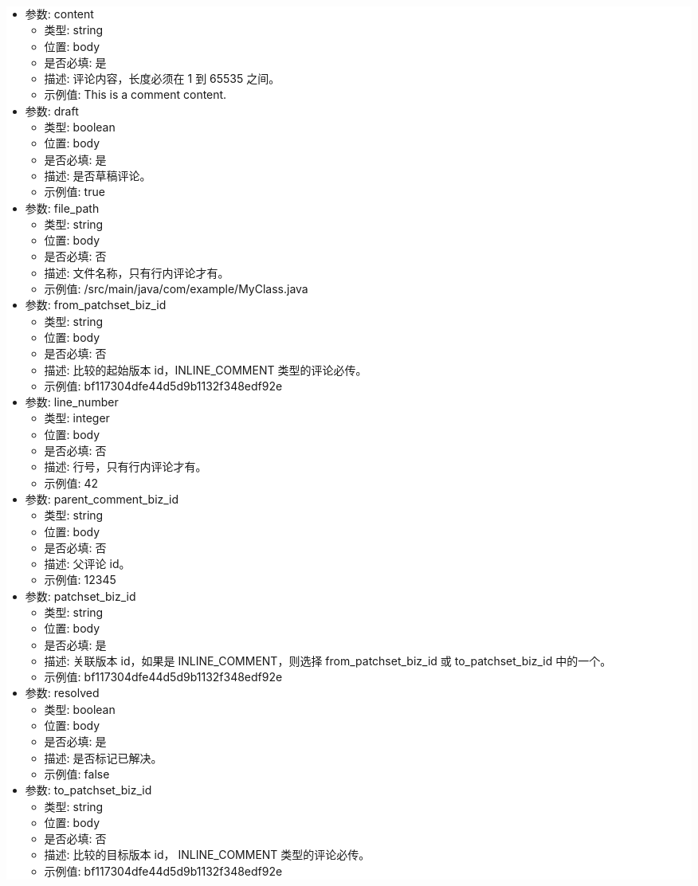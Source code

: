 * 参数: content
  * 类型: string
  * 位置: body
  * 是否必填: 是
  * 描述: 评论内容，长度必须在 1 到 65535 之间。
  * 示例值: This is a comment content.
* 参数: draft
  * 类型: boolean
  * 位置: body
  * 是否必填: 是
  * 描述: 是否草稿评论。
  * 示例值: true
* 参数: file_path
  * 类型: string
  * 位置: body
  * 是否必填: 否
  * 描述: 文件名称，只有行内评论才有。
  * 示例值: /src/main/java/com/example/MyClass.java
* 参数: from_patchset_biz_id
  * 类型: string
  * 位置: body
  * 是否必填: 否
  * 描述: 比较的起始版本 id，INLINE_COMMENT 类型的评论必传。
  * 示例值: bf117304dfe44d5d9b1132f348edf92e
* 参数: line_number
  * 类型: integer
  * 位置: body
  * 是否必填: 否
  * 描述: 行号，只有行内评论才有。
  * 示例值: 42
* 参数: parent_comment_biz_id
  * 类型: string
  * 位置: body
  * 是否必填: 否
  * 描述: 父评论 id。
  * 示例值: 12345
* 参数: patchset_biz_id
  * 类型: string
  * 位置: body
  * 是否必填: 是
  * 描述: 关联版本 id，如果是 INLINE_COMMENT，则选择 from_patchset_biz_id 或 to_patchset_biz_id 中的一个。
  * 示例值: bf117304dfe44d5d9b1132f348edf92e
* 参数: resolved
  * 类型: boolean
  * 位置: body
  * 是否必填: 是
  * 描述: 是否标记已解决。
  * 示例值: false
* 参数: to_patchset_biz_id
  * 类型: string
  * 位置: body
  * 是否必填: 否
  * 描述: 比较的目标版本 id， INLINE_COMMENT 类型的评论必传。
  * 示例值: bf117304dfe44d5d9b1132f348edf92e
